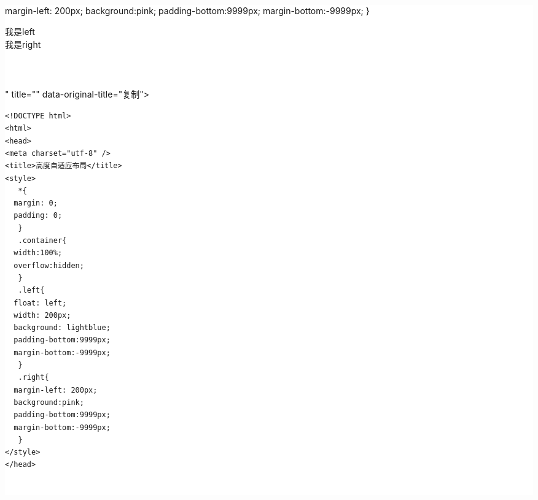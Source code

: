   margin-left: 200px;
  background:pink;
  padding-bottom:9999px;
  margin-bottom:-9999px;
   }
</style>
</head>

<body>

<div class=&quot;container&quot;>
   <div class=&quot;left&quot;>我是left</div>
   <div class=&quot;right&quot;>我是right<br><br><br><br></div>
 
</div>

</body>
</html>
" title="" data-original-title="复制"></span>
      <span type="button" class="saveToNote code-tool" data-toggle="tooltip" data-placement="top" title="" data-original-title="放进笔记"></span>
      </div>
      </div><pre class="hljs xml"><code><span class="hljs-meta">&lt;!DOCTYPE html&gt;</span>
<span class="hljs-tag">&lt;<span class="hljs-name">html</span>&gt;</span>
<span class="hljs-tag">&lt;<span class="hljs-name">head</span>&gt;</span>
<span class="hljs-tag">&lt;<span class="hljs-name">meta</span> <span class="hljs-attr">charset</span>=<span class="hljs-string">"utf-8"</span> /&gt;</span>
<span class="hljs-tag">&lt;<span class="hljs-name">title</span>&gt;</span>高度自适应布局<span class="hljs-tag">&lt;/<span class="hljs-name">title</span>&gt;</span>
<span class="hljs-tag">&lt;<span class="hljs-name">style</span>&gt;</span><span class="css">
   *{
  <span class="hljs-attribute">margin</span>: <span class="hljs-number">0</span>;
  <span class="hljs-attribute">padding</span>: <span class="hljs-number">0</span>;
   }
   <span class="hljs-selector-class">.container</span>{ 
  <span class="hljs-attribute">width</span>:<span class="hljs-number">100%</span>; 
  <span class="hljs-attribute">overflow</span>:hidden; 
   }
   <span class="hljs-selector-class">.left</span>{ 
  <span class="hljs-attribute">float</span>: left;
  <span class="hljs-attribute">width</span>: <span class="hljs-number">200px</span>;
  <span class="hljs-attribute">background</span>: lightblue;
  <span class="hljs-attribute">padding-bottom</span>:<span class="hljs-number">9999px</span>;
  <span class="hljs-attribute">margin-bottom</span>:-<span class="hljs-number">9999px</span>;
   }
   <span class="hljs-selector-class">.right</span>{ 
  <span class="hljs-attribute">margin-left</span>: <span class="hljs-number">200px</span>;
  <span class="hljs-attribute">background</span>:pink;
  <span class="hljs-attribute">padding-bottom</span>:<span class="hljs-number">9999px</span>;
  <span class="hljs-attribute">margin-bottom</span>:-<span class="hljs-number">9999px</span>;
   }
</span><span class="hljs-tag">&lt;/<span class="hljs-name">style</span>&gt;</span>
<span class="hljs-tag">&lt;/<span class="hljs-name">head</span>&gt;</span>
